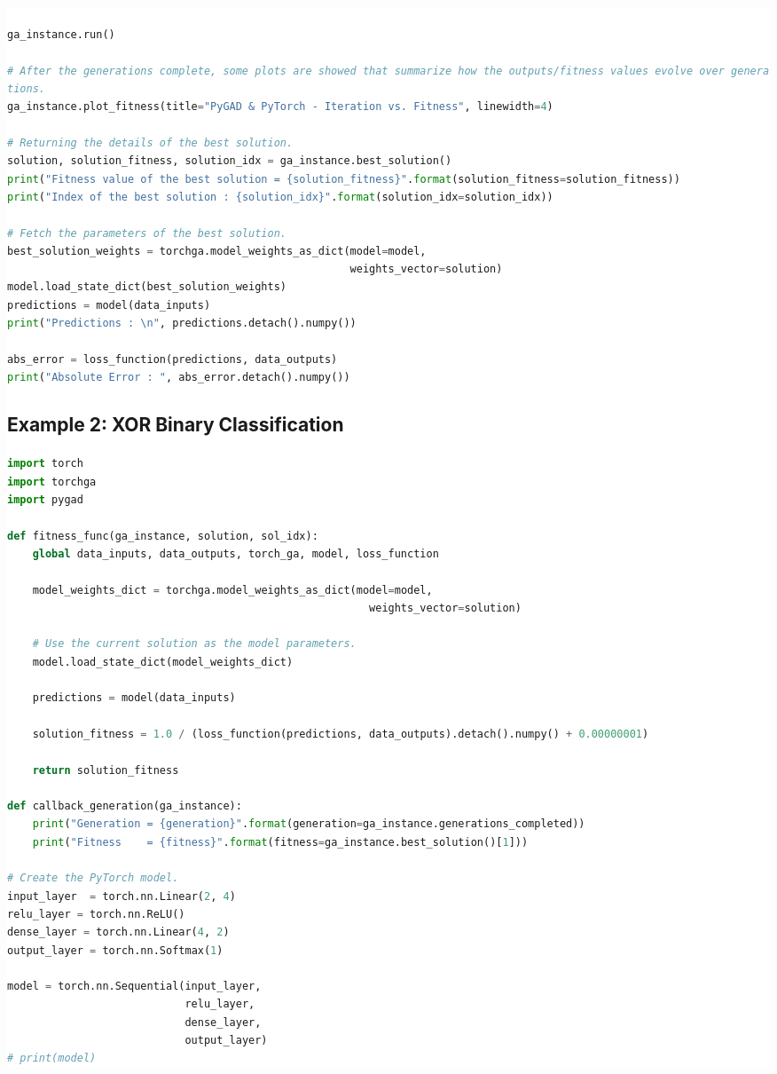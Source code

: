 ```python

ga_instance.run()

# After the generations complete, some plots are showed that summarize how the outputs/fitness values evolve over generations.
ga_instance.plot_fitness(title="PyGAD & PyTorch - Iteration vs. Fitness", linewidth=4)

# Returning the details of the best solution.
solution, solution_fitness, solution_idx = ga_instance.best_solution()
print("Fitness value of the best solution = {solution_fitness}".format(solution_fitness=solution_fitness))
print("Index of the best solution : {solution_idx}".format(solution_idx=solution_idx))

# Fetch the parameters of the best solution.
best_solution_weights = torchga.model_weights_as_dict(model=model,
                                                      weights_vector=solution)
model.load_state_dict(best_solution_weights)
predictions = model(data_inputs)
print("Predictions : \n", predictions.detach().numpy())

abs_error = loss_function(predictions, data_outputs)
print("Absolute Error : ", abs_error.detach().numpy())
```

## Example 2: XOR Binary Classification

```python
import torch
import torchga
import pygad

def fitness_func(ga_instance, solution, sol_idx):
    global data_inputs, data_outputs, torch_ga, model, loss_function

    model_weights_dict = torchga.model_weights_as_dict(model=model,
                                                         weights_vector=solution)

    # Use the current solution as the model parameters.
    model.load_state_dict(model_weights_dict)

    predictions = model(data_inputs)

    solution_fitness = 1.0 / (loss_function(predictions, data_outputs).detach().numpy() + 0.00000001)

    return solution_fitness

def callback_generation(ga_instance):
    print("Generation = {generation}".format(generation=ga_instance.generations_completed))
    print("Fitness    = {fitness}".format(fitness=ga_instance.best_solution()[1]))

# Create the PyTorch model.
input_layer  = torch.nn.Linear(2, 4)
relu_layer = torch.nn.ReLU()
dense_layer = torch.nn.Linear(4, 2)
output_layer = torch.nn.Softmax(1)

model = torch.nn.Sequential(input_layer,
                            relu_layer,
                            dense_layer,
                            output_layer)
# print(model)

```